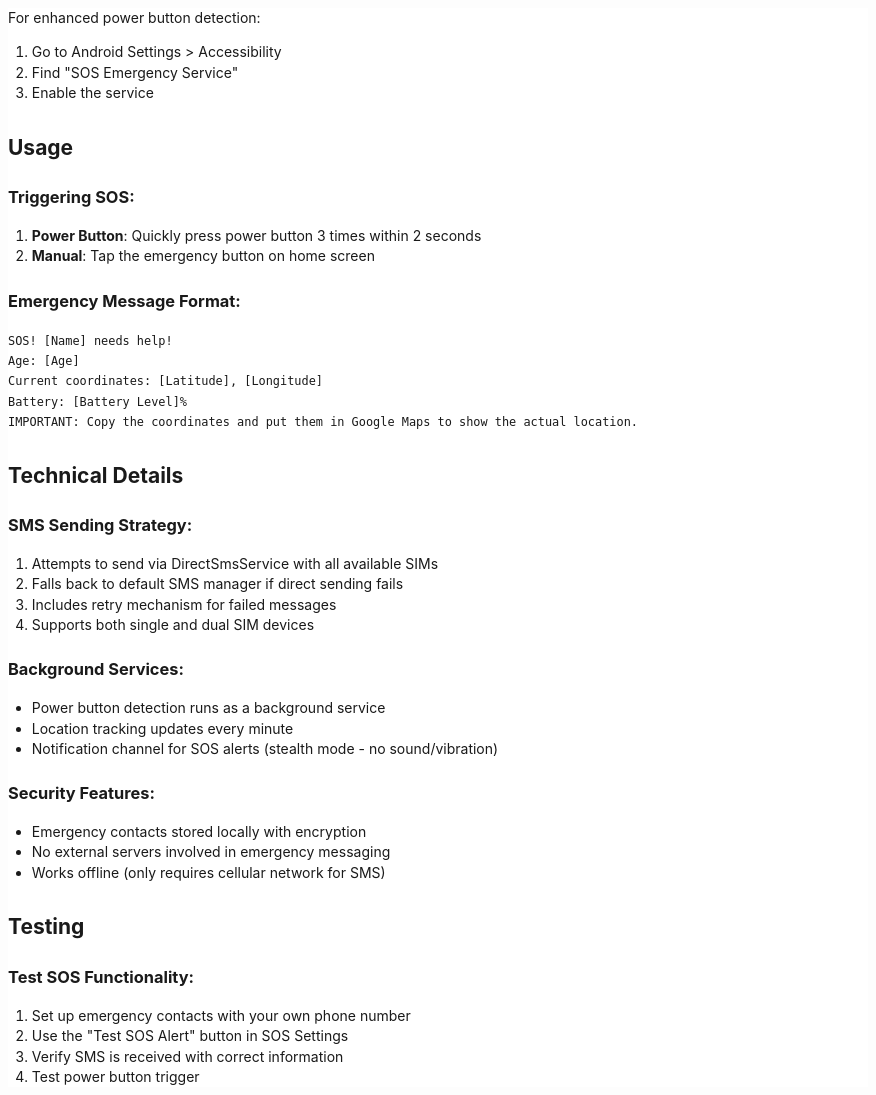 For enhanced power button detection:

1. Go to Android Settings > Accessibility
2. Find "SOS Emergency Service"
3. Enable the service

## Usage

### Triggering SOS:

1. **Power Button**: Quickly press power button 3 times within 2 seconds
2. **Manual**: Tap the emergency button on home screen

### Emergency Message Format:

```
SOS! [Name] needs help!
Age: [Age]
Current coordinates: [Latitude], [Longitude]
Battery: [Battery Level]%
IMPORTANT: Copy the coordinates and put them in Google Maps to show the actual location.
```

## Technical Details

### SMS Sending Strategy:

1. Attempts to send via DirectSmsService with all available SIMs
2. Falls back to default SMS manager if direct sending fails
3. Includes retry mechanism for failed messages
4. Supports both single and dual SIM devices

### Background Services:

- Power button detection runs as a background service
- Location tracking updates every minute
- Notification channel for SOS alerts (stealth mode - no sound/vibration)

### Security Features:

- Emergency contacts stored locally with encryption
- No external servers involved in emergency messaging
- Works offline (only requires cellular network for SMS)

## Testing

### Test SOS Functionality:

1. Set up emergency contacts with your own phone number
2. Use the "Test SOS Alert" button in SOS Settings
3. Verify SMS is received with correct information
4. Test power button trigger
